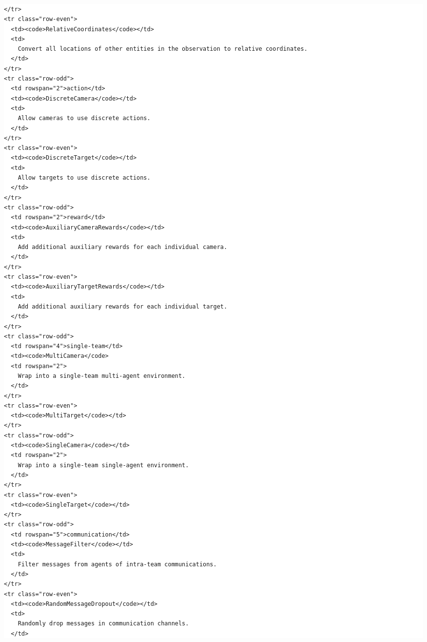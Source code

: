     </tr>
    <tr class="row-even">
      <td><code>RelativeCoordinates</code></td>
      <td>
        Convert all locations of other entities in the observation to relative coordinates.
      </td>
    </tr>
    <tr class="row-odd">
      <td rowspan="2">action</td>
      <td><code>DiscreteCamera</code></td>
      <td>
        Allow cameras to use discrete actions.
      </td>
    </tr>
    <tr class="row-even">
      <td><code>DiscreteTarget</code></td>
      <td>
        Allow targets to use discrete actions.
      </td>
    </tr>
    <tr class="row-odd">
      <td rowspan="2">reward</td>
      <td><code>AuxiliaryCameraRewards</code></td>
      <td>
        Add additional auxiliary rewards for each individual camera.
      </td>
    </tr>
    <tr class="row-even">
      <td><code>AuxiliaryTargetRewards</code></td>
      <td>
        Add additional auxiliary rewards for each individual target.
      </td>
    </tr>
    <tr class="row-odd">
      <td rowspan="4">single-team</td>
      <td><code>MultiCamera</code>
      <td rowspan="2">
        Wrap into a single-team multi-agent environment.
      </td>
    </tr>
    <tr class="row-even">
      <td><code>MultiTarget</code></td>
    </tr>
    <tr class="row-odd">
      <td><code>SingleCamera</code></td>
      <td rowspan="2">
        Wrap into a single-team single-agent environment.
      </td>
    </tr>
    <tr class="row-even">
      <td><code>SingleTarget</code></td>
    </tr>
    <tr class="row-odd">
      <td rowspan="5">communication</td>
      <td><code>MessageFilter</code></td>
      <td>
        Filter messages from agents of intra-team communications.
      </td>
    </tr>
    <tr class="row-even">
      <td><code>RandomMessageDropout</code></td>
      <td>
        Randomly drop messages in communication channels.
      </td>